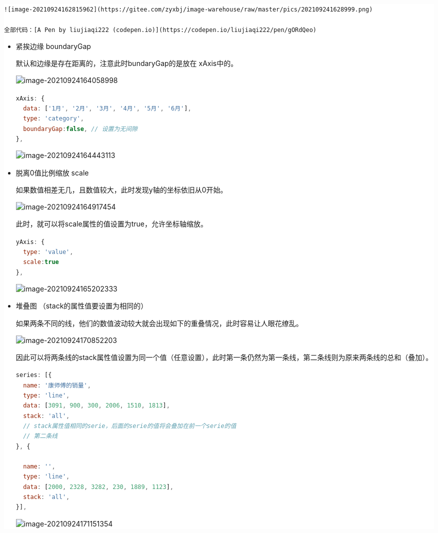     ![image-20210924162815962](https://gitee.com/zyxbj/image-warehouse/raw/master/pics/202109241628999.png)

    全部代码：[A Pen by liujiaqi222 (codepen.io)](https://codepen.io/liujiaqi222/pen/gORdQeo)
  
  - 紧挨边缘 boundaryGap
  
    默认和边缘是存在距离的，注意此时bundaryGap的是放在 xAxis中的。
  
    ![image-20210924164058998](https://gitee.com/zyxbj/image-warehouse/raw/master/pics/202109241640031.png)
  
    ```js
    xAxis: {
      data: ['1月', '2月', '3月', '4月', '5月', '6月'],
      type: 'category',
      boundaryGap:false, // 设置为无间隙
    },
    ```
  
    ![image-20210924164443113](https://gitee.com/zyxbj/image-warehouse/raw/master/pics/202109241644145.png)
  
    
  
  - 脱离0值比例缩放 scale
  
    如果数值相差无几，且数值较大，此时发现y轴的坐标依旧从0开始。
  
    ![image-20210924164917454](https://gitee.com/zyxbj/image-warehouse/raw/master/pics/202109241649496.png)
  
    此时，就可以将scale属性的值设置为true，允许坐标轴缩放。
  
    ```js
    yAxis: {
      type: 'value',
      scale:true
    },
    ```
  
    ![image-20210924165202333](https://gitee.com/zyxbj/image-warehouse/raw/master/pics/202109241652365.png)
  
  - 堆叠图 （stack的属性值要设置为相同的）
  
    如果两条不同的线，他们的数值波动较大就会出现如下的重叠情况，此时容易让人眼花缭乱。
  
    ![image-20210924170852203](https://gitee.com/zyxbj/image-warehouse/raw/master/pics/202109241708239.png)
  
    因此可以将两条线的stack属性值设置为同一个值（任意设置），此时第一条仍然为第一条线，第二条线则为原来两条线的总和（叠加）。
  
    ```js
    series: [{
      name: '康师傅的销量',
      type: 'line',
      data: [3091, 900, 300, 2006, 1510, 1813],
      stack: 'all',
      // stack属性值相同的serie，后面的serie的值将会叠加在前一个serie的值
      // 第二条线
    }, {
    
      name: '',
      type: 'line',
      data: [2000, 2328, 3282, 230, 1889, 1123],
      stack: 'all',
    }],
    ```
  
    ![image-20210924171151354](https://gitee.com/zyxbj/image-warehouse/raw/master/pics/202109241711386.png)
  
    
  
    
